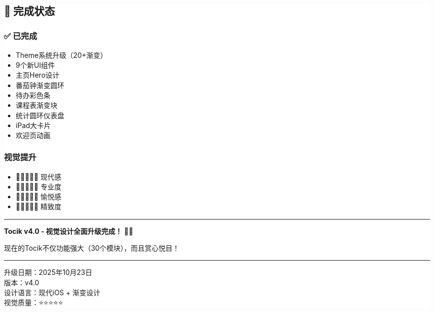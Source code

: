 
## 🎊 完成状态

### ✅ 已完成
- Theme系统升级（20+渐变）
- 9个新UI组件
- 主页Hero设计
- 番茄钟渐变圆环
- 待办彩色条
- 课程表渐变块
- 统计圆环仪表盘
- iPad大卡片
- 欢迎页动画

### 视觉提升
- 🌟🌟🌟🌟🌟 现代感
- 🌟🌟🌟🌟🌟 专业度
- 🌟🌟🌟🌟🌟 愉悦感
- 🌟🌟🌟🌟🌟 精致度

---

**Tocik v4.0 - 视觉设计全面升级完成！** 🎨✨

现在的Tocik不仅功能强大（30个模块），而且赏心悦目！

---

升级日期：2025年10月23日  
版本：v4.0  
设计语言：现代iOS + 渐变设计  
视觉质量：⭐⭐⭐⭐⭐

